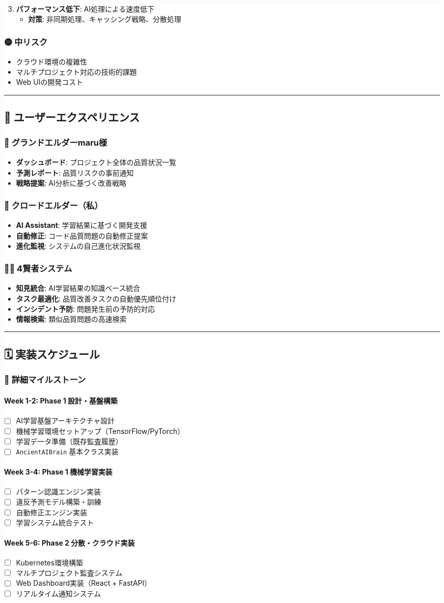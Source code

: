 3. **パフォーマンス低下**: AI処理による速度低下
   - **対策**: 非同期処理、キャッシング戦略、分散処理

### 🟡 **中リスク**  
- クラウド環境の複雑性
- マルチプロジェクト対応の技術的課題
- Web UIの開発コスト

---

## 🎨 ユーザーエクスペリエンス

### 👑 **グランドエルダーmaru様**
- **ダッシュボード**: プロジェクト全体の品質状況一覧
- **予測レポート**: 品質リスクの事前通知
- **戦略提案**: AI分析に基づく改善戦略

### 🤖 **クロードエルダー（私）**
- **AI Assistant**: 学習結果に基づく開発支援
- **自動修正**: コード品質問題の自動修正提案  
- **進化監視**: システムの自己進化状況監視

### 🧙‍♂️ **4賢者システム**
- **知見統合**: AI学習結果の知識ベース統合
- **タスク最適化**: 品質改善タスクの自動優先順位付け
- **インシデント予防**: 問題発生前の予防的対応
- **情報検索**: 類似品質問題の高速検索

---

## 🗓️ 実装スケジュール

### 📅 **詳細マイルストーン**

#### **Week 1-2: Phase 1 設計・基盤構築**
- [ ] AI学習基盤アーキテクチャ設計
- [ ] 機械学習環境セットアップ（TensorFlow/PyTorch）
- [ ] 学習データ準備（既存監査履歴）
- [ ] `AncientAIBrain` 基本クラス実装

#### **Week 3-4: Phase 1 機械学習実装**
- [ ] パターン認識エンジン実装
- [ ] 違反予測モデル構築・訓練
- [ ] 自動修正エンジン実装
- [ ] 学習システム統合テスト

#### **Week 5-6: Phase 2 分散・クラウド実装**
- [ ] Kubernetes環境構築
- [ ] マルチプロジェクト監査システム
- [ ] Web Dashboard実装（React + FastAPI）
- [ ] リアルタイム通知システム
